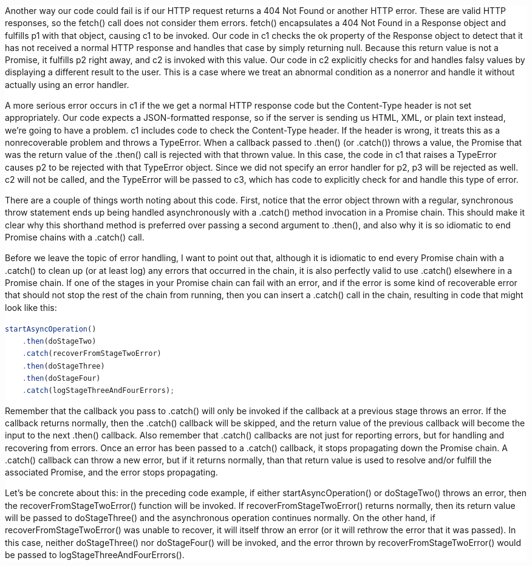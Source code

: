 Another way our code could fail is if our HTTP request returns a 404 Not Found or another HTTP error. These are valid HTTP responses, so the fetch() call does not consider them errors. fetch() encapsulates a 404 Not Found in a Response object and fulfills p1 with that object, causing c1 to be invoked. Our code in c1 checks the ok property of the Response object to detect that it has not received a normal HTTP response and handles that case by simply returning null. Because this return value is not a Promise, it fulfills p2 right away, and c2 is invoked with this value. Our code in c2 explicitly checks for and handles falsy values by displaying a different result to the user. This is a case where we treat an abnormal condition as a nonerror and handle it without actually using an error handler.

A more serious error occurs in c1 if the we get a normal HTTP response code but the Content-Type header is not set appropriately. Our code expects a JSON-formatted response, so if the server is sending us HTML, XML, or plain text instead, we’re going to have a problem. c1 includes code to check the Content-Type header. If the header is wrong, it treats this as a nonrecoverable problem and throws a TypeError. When a callback passed to .then() (or .catch()) throws a value, the Promise that was the return value of the .then() call is rejected with that thrown value. In this case, the code in c1 that raises a TypeError causes p2 to be rejected with that TypeError object. Since we did not specify an error handler for p2, p3 will be rejected as well. c2 will not be called, and the TypeError will be passed to c3, which has code to explicitly check for and handle this type of error.

There are a couple of things worth noting about this code. First, notice that the error object thrown with a regular, synchronous throw statement ends up being handled asynchronously with a .catch() method invocation in a Promise chain. This should make it clear why this shorthand method is preferred over passing a second argument to .then(), and also why it is so idiomatic to end Promise chains with a .catch() call.

Before we leave the topic of error handling, I want to point out that, although it is idiomatic to end every Promise chain with a .catch() to clean up (or at least log) any errors that occurred in the chain, it is also perfectly valid to use .catch() elsewhere in a Promise chain. If one of the stages in your Promise chain can fail with an error, and if the error is some kind of recoverable error that should not stop the rest of the chain from running, then you can insert a .catch() call in the chain, resulting in code that might look like this:
```js
startAsyncOperation()
    .then(doStageTwo)
    .catch(recoverFromStageTwoError)
    .then(doStageThree)
    .then(doStageFour)
    .catch(logStageThreeAndFourErrors);
```
Remember that the callback you pass to .catch() will only be invoked if the callback at a previous stage throws an error. If the callback returns normally, then the .catch() callback will be skipped, and the return value of the previous callback will become the input to the next .then() callback. Also remember that .catch() callbacks are not just for reporting errors, but for handling and recovering from errors. Once an error has been passed to a .catch() callback, it stops propagating down the Promise chain. A .catch() callback can throw a new error, but if it returns normally, than that return value is used to resolve and/or fulfill the associated Promise, and the error stops propagating.

Let’s be concrete about this: in the preceding code example, if either startAsyncOperation() or doStageTwo() throws an error, then the recoverFromStageTwoError() function will be invoked. If recoverFromStageTwoError() returns normally, then its return value will be passed to doStageThree() and the asynchronous operation continues normally. On the other hand, if recoverFromStageTwoError() was unable to recover, it will itself throw an error (or it will rethrow the error that it was passed). In this case, neither doStageThree() nor doStageFour() will be invoked, and the error thrown by recoverFromStageTwoError() would be passed to logStageThreeAndFourErrors().

